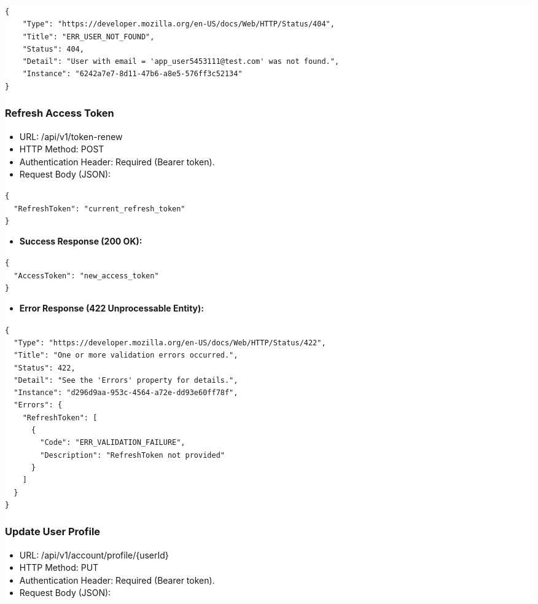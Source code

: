 ```
{
    "Type": "https://developer.mozilla.org/en-US/docs/Web/HTTP/Status/404",
    "Title": "ERR_USER_NOT_FOUND",
    "Status": 404,
    "Detail": "User with email = 'app_user5453111@test.com' was not found.",
    "Instance": "6242a7e7-8d11-47b6-a8e5-576ff3c52134"
}
```

### Refresh Access Token

- URL: /api/v1/token-renew
- HTTP Method: POST
- Authentication Header: Required (Bearer token).
- Request Body (JSON):

```
{
  "RefreshToken": "current_refresh_token"
}
```

- **Success Response (200 OK):**

```
{
  "AccessToken": "new_access_token"
}
```

- **Error Response (422 Unprocessable Entity):**

```
{
  "Type": "https://developer.mozilla.org/en-US/docs/Web/HTTP/Status/422",
  "Title": "One or more validation errors occurred.",
  "Status": 422,
  "Detail": "See the 'Errors' property for details.",
  "Instance": "d296d9aa-953c-4564-a72e-dd93e60ff78f",
  "Errors": {
    "RefreshToken": [
      {
        "Code": "ERR_VALIDATION_FAILURE",
        "Description": "RefreshToken not provided"
      }
    ]
  }
}
```

### Update User Profile

- URL: /api/v1/account/profile/{userId}
- HTTP Method: PUT
- Authentication Header: Required (Bearer token).
- Request Body (JSON):
